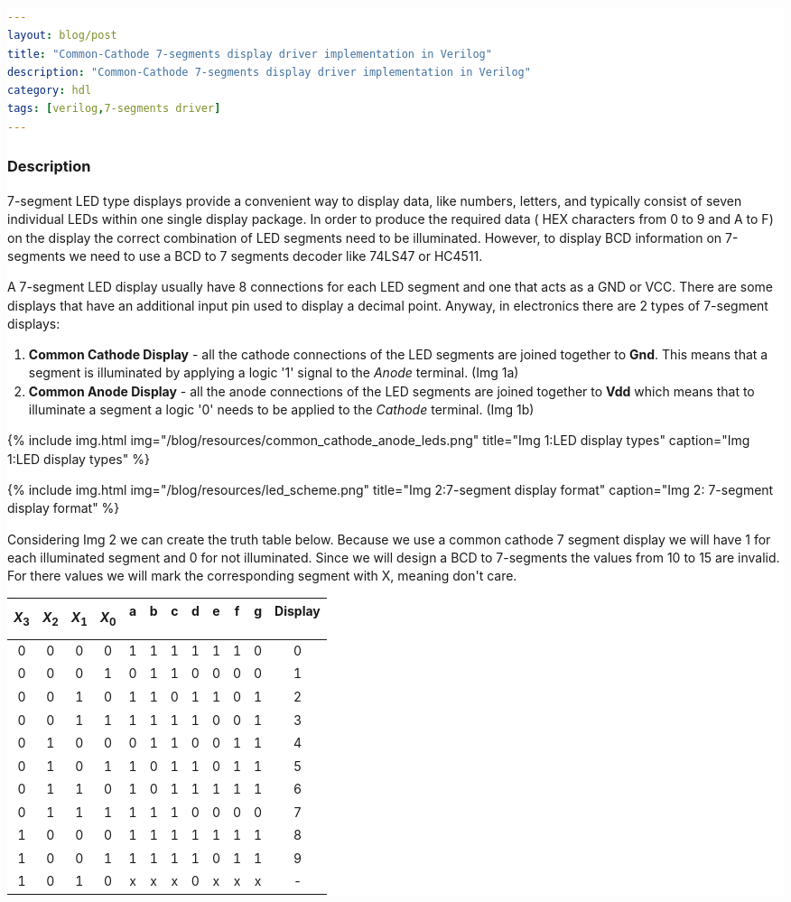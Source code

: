 ```yaml
---
layout: blog/post
title: "Common-Cathode 7-segments display driver implementation in Verilog"
description: "Common-Cathode 7-segments display driver implementation in Verilog"
category: hdl
tags: [verilog,7-segments driver]
---
```



### Description

7-segment LED type displays provide a convenient way to display data, like numbers, letters, and typically consist of seven individual LEDs within one single display package. In order to produce the required data ( HEX characters from 0 to 9 and A to F) on the display the correct combination of LED segments need to be illuminated. However, to display BCD information on 7-segments we need to use a BCD to 7 segments decoder like 74LS47 or HC4511.

A 7-segment LED display usually have 8 connections for each LED segment and one that acts as a GND or VCC. There are some displays that have an additional input pin used to display a decimal point. Anyway, in electronics there are 2 types of 7-segment displays:

1. **Common Cathode Display** - all the cathode connections of the LED segments are joined together to **Gnd**. This means that a segment is illuminated by applying a logic '1' signal to the *Anode* terminal. (Img 1a)
2. **Common Anode Display** - all the anode connections of the LED segments are joined together to **Vdd** which means that to illuminate a segment a logic '0' needs to be applied to the *Cathode* terminal. (Img 1b)


{% include img.html img="/blog/resources/common_cathode_anode_leds.png"
            title="Img 1:LED display types"
            caption="Img 1:LED display types" %}



{% include img.html img="/blog/resources/led_scheme.png"
            title="Img 2:7-segment display format"
            caption="Img 2: 7-segment display format" %}


Considering Img 2 we can create the truth table below. Because we use a common cathode 7 segment display we will have 1 for each illuminated segment and 0 for not illuminated. Since we will design a BCD to 7-segments the values from 10 to 15 are invalid. For there values we will mark the corresponding segment with X, meaning don't care. 


| $$X_{3}$$ | $$X_{2}$$ | $$X_{1}$$ | $$X_{0}$$ | a | b | c | d | e | f | g | Display |
|:---:|:---:|:---:|:---:|:---:|:---:|:---:|:---:|:---:|:---:|:---:|:---:|
|  0  |  0  |  0  |  0  |  1  |  1  |  1  | 1   |  1  |  1  |  0  |  0  |
|  0  |  0  |  0  |  1  |  0  |  1  |  1  | 0   |  0  |  0  |  0  |  1  |
|  0  |  0  |  1  |  0  |  1  |  1  |  0  | 1   |  1  |  0  |  1  |  2  |
|  0  |  0  |  1  |  1  |  1  |  1  |  1  | 1   |  0  |  0  |  1  |  3  |
|  0  |  1  |  0  |  0  |  0  |  1  |  1  | 0   |  0  |  1  |  1  |  4  |
|  0  |  1  |  0  |  1  |  1  |  0  |  1  | 1   |  0  |  1  |  1  |  5  |
|  0  |  1  |  1  |  0  |  1  |  0  |  1  | 1   |  1  |  1  |  1  |  6  |
|  0  |  1  |  1  |  1  |  1  |  1  |  1  | 0   |  0  |  0  |  0  |  7  |
|  1  |  0  |  0  |  0  |  1  |  1  |  1  | 1   |  1  |  1  |  1  |  8  |
|  1  |  0  |  0  |  1  |  1  |  1  |  1  | 1   |  0  |  1  |  1  |  9  |
|  1  |  0  |  1  |  0  |  x  |  x  |  x  | 0   |  x  |  x  |  x  |  -  |